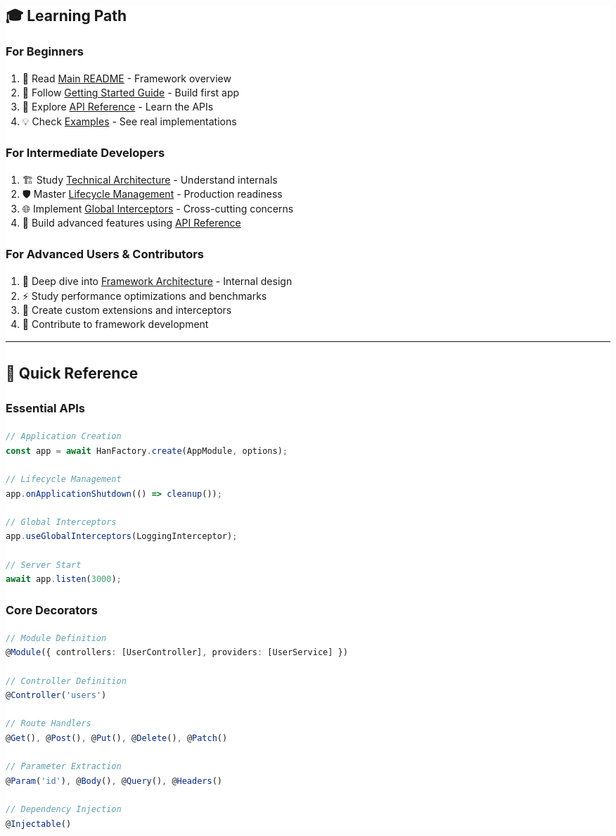 
## 🎓 Learning Path

### **For Beginners**

1. 📖 Read [Main README](../README.md) - Framework overview
2. 🚀 Follow [Getting Started Guide](./GETTING_STARTED.md) - Build first app
3. 🔧 Explore [API Reference](./API_REFERENCE.md) - Learn the APIs
4. 💡 Check [Examples](../examples/) - See real implementations

### **For Intermediate Developers**

1. 🏗️ Study [Technical Architecture](../HAN_FRAMEWORK.md) - Understand internals
2. 🛡️ Master [Lifecycle Management](./LIFECYCLE_MANAGEMENT.md) - Production readiness
3. 🌐 Implement [Global Interceptors](../examples/global-interceptors.example.ts) - Cross-cutting concerns
4. 🧪 Build advanced features using [API Reference](./API_REFERENCE.md)

### **For Advanced Users & Contributors**

1. 🔬 Deep dive into [Framework Architecture](../HAN_FRAMEWORK.md) - Internal design
2. ⚡ Study performance optimizations and benchmarks
3. 🔌 Create custom extensions and interceptors
4. 🤝 Contribute to framework development

---

## 📝 Quick Reference

### **Essential APIs**

```typescript
// Application Creation
const app = await HanFactory.create(AppModule, options);

// Lifecycle Management
app.onApplicationShutdown(() => cleanup());

// Global Interceptors
app.useGlobalInterceptors(LoggingInterceptor);

// Server Start
await app.listen(3000);
```

### **Core Decorators**

```typescript
// Module Definition
@Module({ controllers: [UserController], providers: [UserService] })

// Controller Definition
@Controller('users')

// Route Handlers
@Get(), @Post(), @Put(), @Delete(), @Patch()

// Parameter Extraction
@Param('id'), @Body(), @Query(), @Headers()

// Dependency Injection
@Injectable()
```
